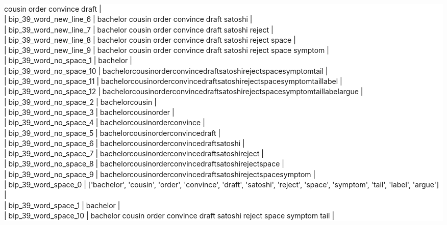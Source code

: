 cousin
order
convince
draft |  
| bip_39_word_new_line_6 | bachelor
cousin
order
convince
draft
satoshi |  
| bip_39_word_new_line_7 | bachelor
cousin
order
convince
draft
satoshi
reject |  
| bip_39_word_new_line_8 | bachelor
cousin
order
convince
draft
satoshi
reject
space |  
| bip_39_word_new_line_9 | bachelor
cousin
order
convince
draft
satoshi
reject
space
symptom |  
| bip_39_word_no_space_1 | bachelor |  
| bip_39_word_no_space_10 | bachelorcousinorderconvincedraftsatoshirejectspacesymptomtail |  
| bip_39_word_no_space_11 | bachelorcousinorderconvincedraftsatoshirejectspacesymptomtaillabel |  
| bip_39_word_no_space_12 | bachelorcousinorderconvincedraftsatoshirejectspacesymptomtaillabelargue |  
| bip_39_word_no_space_2 | bachelorcousin |  
| bip_39_word_no_space_3 | bachelorcousinorder |  
| bip_39_word_no_space_4 | bachelorcousinorderconvince |  
| bip_39_word_no_space_5 | bachelorcousinorderconvincedraft |  
| bip_39_word_no_space_6 | bachelorcousinorderconvincedraftsatoshi |  
| bip_39_word_no_space_7 | bachelorcousinorderconvincedraftsatoshireject |  
| bip_39_word_no_space_8 | bachelorcousinorderconvincedraftsatoshirejectspace |  
| bip_39_word_no_space_9 | bachelorcousinorderconvincedraftsatoshirejectspacesymptom |  
| bip_39_word_space_0 | ['bachelor', 'cousin', 'order', 'convince', 'draft', 'satoshi', 'reject', 'space', 'symptom', 'tail', 'label', 'argue'] |  
| bip_39_word_space_1 | bachelor |  
| bip_39_word_space_10 | bachelor cousin order convince draft satoshi reject space symptom tail |  